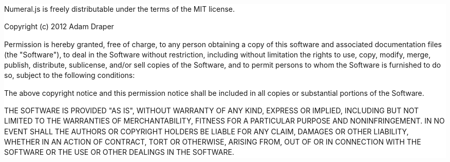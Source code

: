 Numeral.js is freely distributable under the terms of the MIT license.

Copyright (c) 2012 Adam Draper

Permission is hereby granted, free of charge, to any person obtaining a copy of this software and associated documentation
files (the "Software"), to deal in the Software without restriction, including without limitation the rights to use,
copy, modify, merge, publish, distribute, sublicense, and/or sell copies of the Software, and to permit persons to whom the Software is furnished to do so, subject to the following conditions:

The above copyright notice and this permission notice shall be included in all copies or substantial portions of the Software.

THE SOFTWARE IS PROVIDED "AS IS", WITHOUT WARRANTY OF ANY KIND, EXPRESS OR IMPLIED, INCLUDING BUT NOT LIMITED TO THE WARRANTIES OF MERCHANTABILITY, FITNESS FOR A PARTICULAR PURPOSE AND NONINFRINGEMENT. IN NO EVENT SHALL THE AUTHORS OR COPYRIGHT HOLDERS BE LIABLE FOR ANY CLAIM, DAMAGES OR OTHER LIABILITY, WHETHER IN AN ACTION OF CONTRACT, TORT OR OTHERWISE, ARISING FROM, OUT OF OR IN CONNECTION WITH THE SOFTWARE OR THE USE OR OTHER DEALINGS IN THE SOFTWARE.
